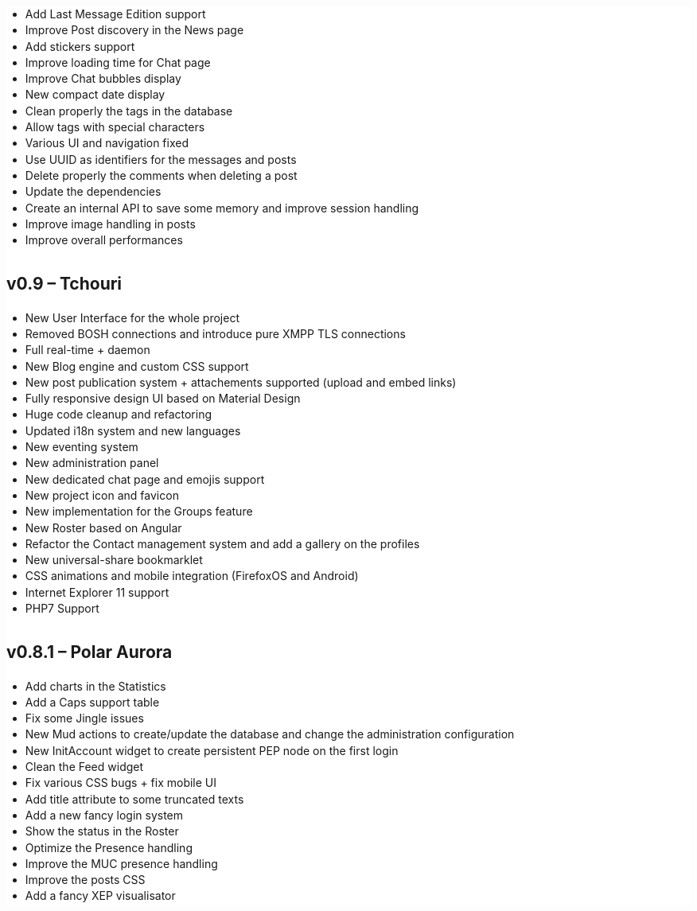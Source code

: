  * Add Last Message Edition support
 * Improve Post discovery in the News page
 * Add stickers support
 * Improve loading time for Chat page
 * Improve Chat bubbles display
 * New compact date display
 * Clean properly the tags in the database
 * Allow tags with special characters
 * Various UI and navigation fixed
 * Use UUID as identifiers for the messages and posts
 * Delete properly the comments when deleting a post
 * Update the dependencies
 * Create an internal API to save some memory and improve session handling
 * Improve image handling in posts
 * Improve overall performances

v0.9 – Tchouri
---------------------------
 * New User Interface for the whole project
 * Removed BOSH connections and introduce pure XMPP TLS connections
 * Full real-time + daemon
 * New Blog engine and custom CSS support
 * New post publication system + attachements supported (upload and embed links)
 * Fully responsive design UI based on Material Design
 * Huge code cleanup and refactoring
 * Updated i18n system and new languages
 * New eventing system
 * New administration panel
 * New dedicated chat page and emojis support
 * New project icon and favicon
 * New implementation for the Groups feature
 * New Roster based on Angular
 * Refactor the Contact management system and add a gallery on the profiles
 * New universal-share bookmarklet
 * CSS animations and mobile integration (FirefoxOS and Android)
 * Internet Explorer 11 support
 * PHP7 Support

v0.8.1 – Polar Aurora
---------------------------
 * Add charts in the Statistics
 * Add a Caps support table
 * Fix some Jingle issues
 * New Mud actions to create/update the database and change the administration configuration
 * New InitAccount widget to create persistent PEP node on the first login
 * Clean the Feed widget
 * Fix various CSS bugs + fix mobile UI
 * Add title attribute to some truncated texts
 * Add a new fancy login system
 * Show the status in the Roster
 * Optimize the Presence handling
 * Improve the MUC presence handling
 * Improve the posts CSS
 * Add a fancy XEP visualisator
